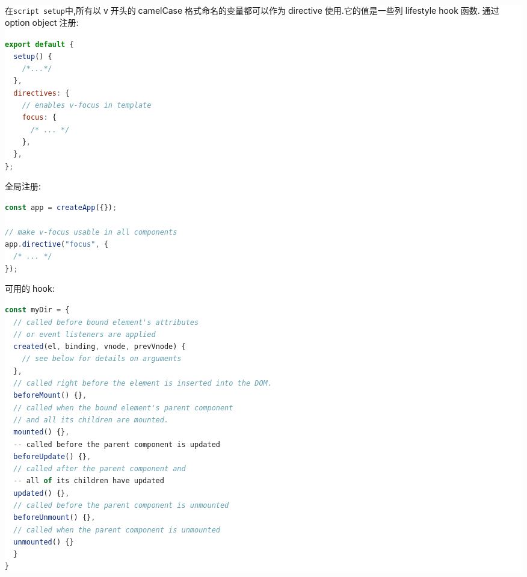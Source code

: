 在`script setup`中,所有以 v 开头的 camelCase 格式命名的变量都可以作为 directive 使用.它的值是一些列 lifestyle hook 函数.
通过 option object 注册:

```js
export default {
  setup() {
    /*...*/
  },
  directives: {
    // enables v-focus in template
    focus: {
      /* ... */
    },
  },
};
```

全局注册:

```js
const app = createApp({});

// make v-focus usable in all components
app.directive("focus", {
  /* ... */
});
```

可用的 hook:

```js
const myDir = {
  // called before bound element's attributes
  // or event listeners are applied
  created(el, binding, vnode, prevVnode) {
    // see below for details on arguments
  },
  // called right before the element is inserted into the DOM.
  beforeMount() {},
  // called when the bound element's parent component
  // and all its children are mounted.
  mounted() {},
  -- called before the parent component is updated
  beforeUpdate() {},
  // called after the parent component and
  -- all of its children have updated
  updated() {},
  // called before the parent component is unmounted
  beforeUnmount() {},
  // called when the parent component is unmounted
  unmounted() {}
  }
}
```
